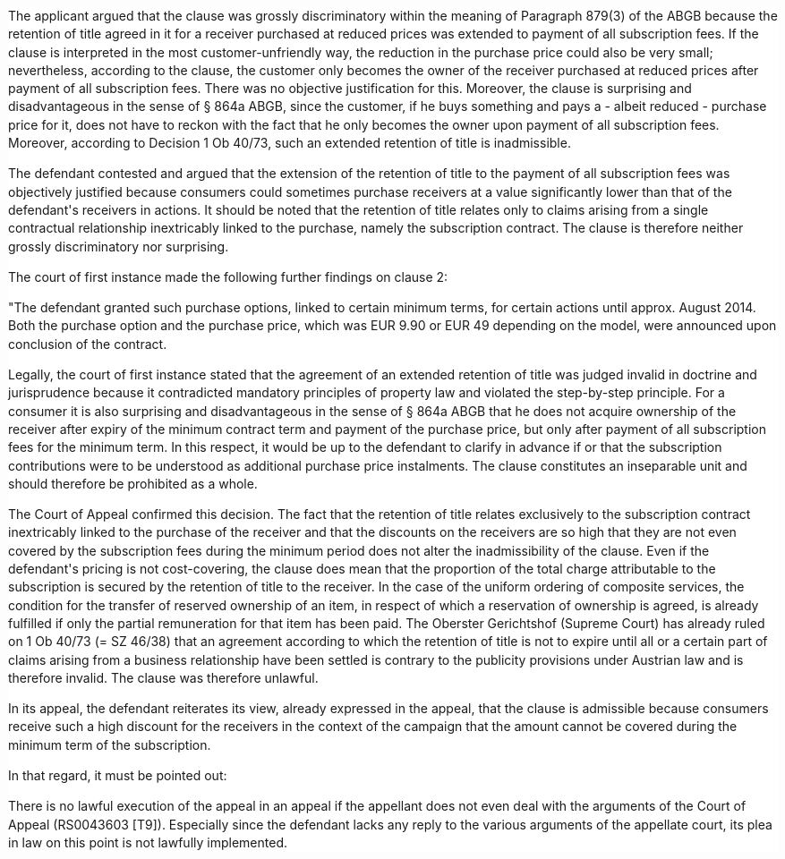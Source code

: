The applicant argued that the clause was grossly discriminatory within the meaning of Paragraph 879(3) of the ABGB because the retention of title agreed in it for a receiver purchased at reduced prices was extended to payment of all subscription fees. If the clause is interpreted in the most customer-unfriendly way, the reduction in the purchase price could also be very small; nevertheless, according to the clause, the customer only becomes the owner of the receiver purchased at reduced prices after payment of all subscription fees. There was no objective justification for this. Moreover, the clause is surprising and disadvantageous in the sense of § 864a ABGB, since the customer, if he buys something and pays a - albeit reduced - purchase price for it, does not have to reckon with the fact that he only becomes the owner upon payment of all subscription fees. Moreover, according to Decision 1 Ob 40/73, such an extended retention of title is inadmissible.

The defendant contested and argued that the extension of the retention of title to the payment of all subscription fees was objectively justified because consumers could sometimes purchase receivers at a value significantly lower than that of the defendant's receivers in actions. It should be noted that the retention of title relates only to claims arising from a single contractual relationship inextricably linked to the purchase, namely the subscription contract. The clause is therefore neither grossly discriminatory nor surprising.

The court of first instance made the following further findings on clause 2:

"The defendant granted such purchase options, linked to certain minimum terms, for certain actions until approx. August 2014. Both the purchase option and the purchase price, which was EUR 9.90 or EUR 49 depending on the model, were announced upon conclusion of the contract.

Legally, the court of first instance stated that the agreement of an extended retention of title was judged invalid in doctrine and jurisprudence because it contradicted mandatory principles of property law and violated the step-by-step principle. For a consumer it is also surprising and disadvantageous in the sense of § 864a ABGB that he does not acquire ownership of the receiver after expiry of the minimum contract term and payment of the purchase price, but only after payment of all subscription fees for the minimum term. In this respect, it would be up to the defendant to clarify in advance if or that the subscription contributions were to be understood as additional purchase price instalments. The clause constitutes an inseparable unit and should therefore be prohibited as a whole.

The Court of Appeal confirmed this decision. The fact that the retention of title relates exclusively to the subscription contract inextricably linked to the purchase of the receiver and that the discounts on the receivers are so high that they are not even covered by the subscription fees during the minimum period does not alter the inadmissibility of the clause. Even if the defendant's pricing is not cost-covering, the clause does mean that the proportion of the total charge attributable to the subscription is secured by the retention of title to the receiver. In the case of the uniform ordering of composite services, the condition for the transfer of reserved ownership of an item, in respect of which a reservation of ownership is agreed, is already fulfilled if only the partial remuneration for that item has been paid. The Oberster Gerichtshof (Supreme Court) has already ruled on 1 Ob 40/73 (= SZ 46/38) that an agreement according to which the retention of title is not to expire until all or a certain part of claims arising from a business relationship have been settled is contrary to the publicity provisions under Austrian law and is therefore invalid. The clause was therefore unlawful.

In its appeal, the defendant reiterates its view, already expressed in the appeal, that the clause is admissible because consumers receive such a high discount for the receivers in the context of the campaign that the amount cannot be covered during the minimum term of the subscription.

In that regard, it must be pointed out:

There is no lawful execution of the appeal in an appeal if the appellant does not even deal with the arguments of the Court of Appeal (RS0043603 \[T9\]). Especially since the defendant lacks any reply to the various arguments of the appellate court, its plea in law on this point is not lawfully implemented.
